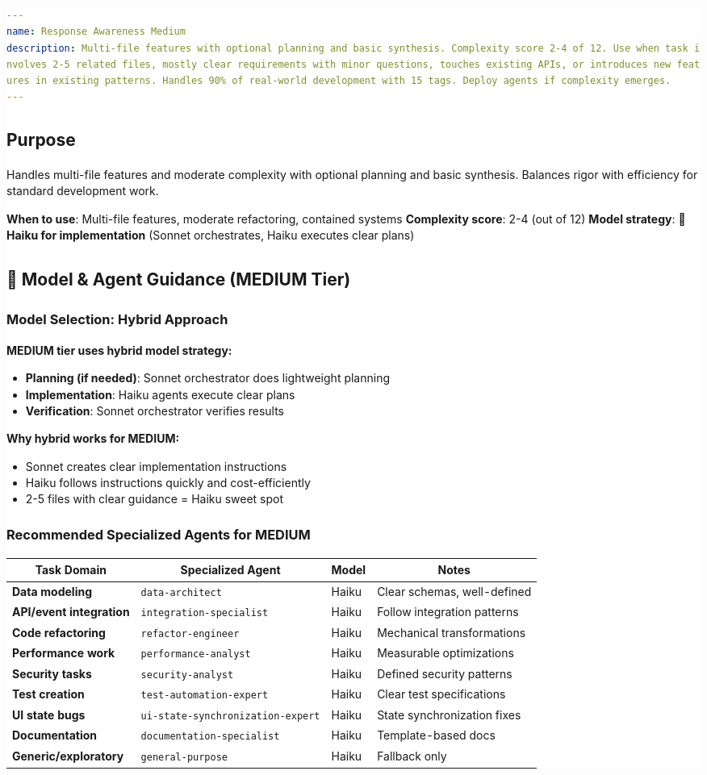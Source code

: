 ```yaml
---
name: Response Awareness Medium
description: Multi-file features with optional planning and basic synthesis. Complexity score 2-4 of 12. Use when task involves 2-5 related files, mostly clear requirements with minor questions, touches existing APIs, or introduces new features in existing patterns. Handles 90% of real-world development with 15 tags. Deploy agents if complexity emerges.
---
```



## Purpose
Handles multi-file features and moderate complexity with optional planning and basic synthesis. Balances rigor with efficiency for standard development work.

**When to use**: Multi-file features, moderate refactoring, contained systems
**Complexity score**: 2-4 (out of 12)
**Model strategy**: 🚀 **Haiku for implementation** (Sonnet orchestrates, Haiku executes clear plans)

## 🎯 Model & Agent Guidance (MEDIUM Tier)

### Model Selection: Hybrid Approach
**MEDIUM tier uses hybrid model strategy:**
- **Planning (if needed)**: Sonnet orchestrator does lightweight planning
- **Implementation**: Haiku agents execute clear plans
- **Verification**: Sonnet orchestrator verifies results

**Why hybrid works for MEDIUM:**
- Sonnet creates clear implementation instructions
- Haiku follows instructions quickly and cost-efficiently
- 2-5 files with clear guidance = Haiku sweet spot

### Recommended Specialized Agents for MEDIUM

| Task Domain | Specialized Agent | Model | Notes |
|-------------|------------------|-------|-------|
| **Data modeling** | `data-architect` | Haiku | Clear schemas, well-defined |
| **API/event integration** | `integration-specialist` | Haiku | Follow integration patterns |
| **Code refactoring** | `refactor-engineer` | Haiku | Mechanical transformations |
| **Performance work** | `performance-analyst` | Haiku | Measurable optimizations |
| **Security tasks** | `security-analyst` | Haiku | Defined security patterns |
| **Test creation** | `test-automation-expert` | Haiku | Clear test specifications |
| **UI state bugs** | `ui-state-synchronization-expert` | Haiku | State synchronization fixes |
| **Documentation** | `documentation-specialist` | Haiku | Template-based docs |
| **Generic/exploratory** | `general-purpose` | Haiku | Fallback only |

